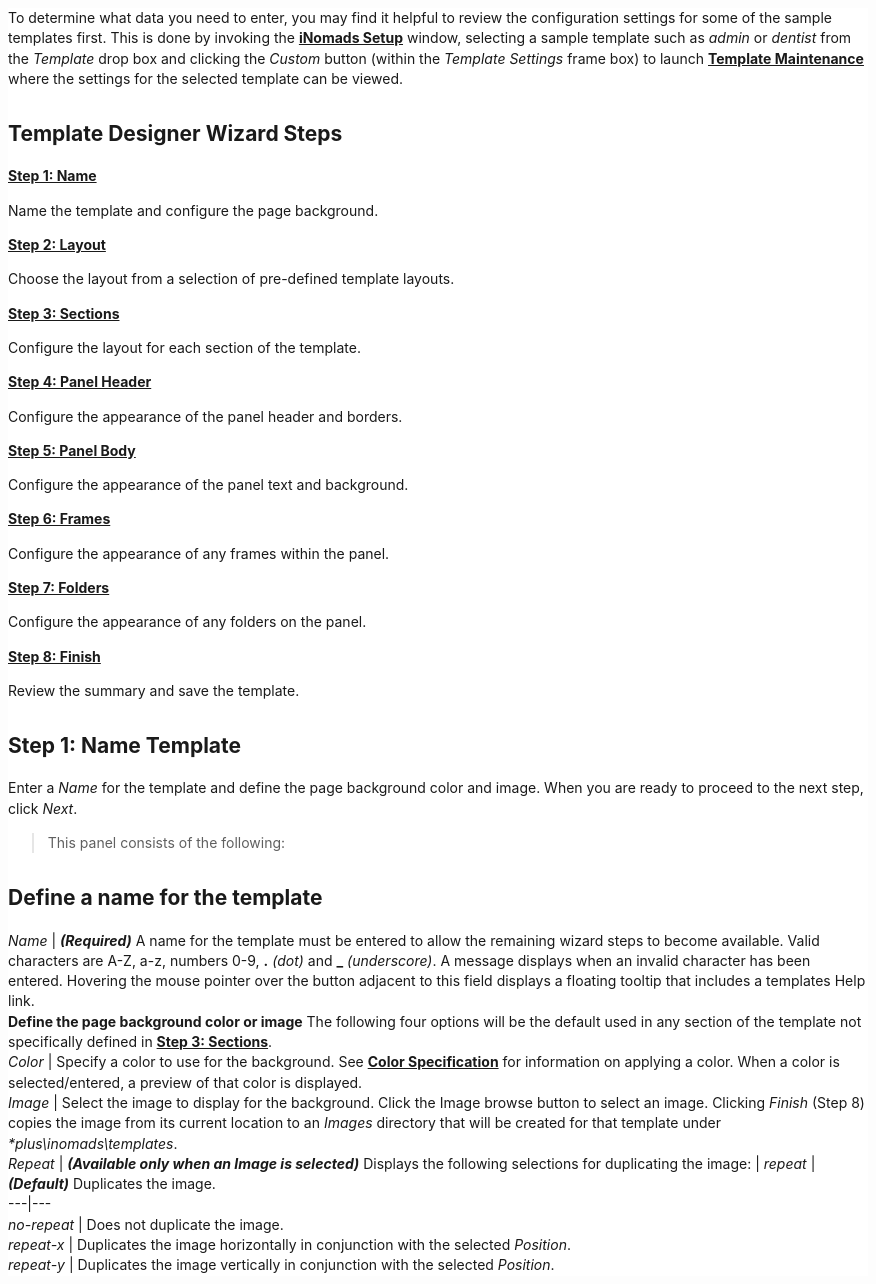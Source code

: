 To determine what data you need to enter, you may find it helpful to review the configuration settings for some of the sample templates first. This is done by invoking the **[iNomads Setup](iNomads%20Setup.md)** window, selecting a sample template such as _admin_ or _dentist_ from the _Template_ drop box and clicking the _Custom_ button (within the _Template Settings_ frame box) to launch **[Template Maintenance](Template%20Maintenance.md)** where the settings for the selected template can be viewed.

##  Template Designer Wizard Steps

**[Step 1: Name](Template%20Designer%20Wizard.htm#step1)**

Name the template and configure the page background.

**[Step 2: Layout](Template%20Designer%20Wizard.htm#step2)**

Choose the layout from a selection of pre-defined template layouts.

**[Step 3: Sections](Template%20Designer%20Wizard.htm#step3)**

Configure the layout for each section of the template.

**[Step 4: Panel Header](Template%20Designer%20Wizard.htm#step4)**

Configure the appearance of the panel header and borders.

**[Step 5: Panel Body](Template%20Designer%20Wizard.htm#step5)**

Configure the appearance of the panel text and background.

**[Step 6: Frames](Template%20Designer%20Wizard.htm#step6)**

Configure the appearance of any frames within the panel.

**[Step 7: Folders](Template%20Designer%20Wizard.htm#step7)**

Configure the appearance of any folders on the panel.

**[Step 8: Finish](Template%20Designer%20Wizard.htm#step8)**

Review the summary and save the template.

##  Step 1: Name Template

Enter a _Name_ for the template and define the page background color and image. When you are ready to proceed to the next step, click _Next_.

> This panel consists of the following:

**Define a name for the template**  
---  
_Name_ |  **_(Required)_** A name for the template must be entered to allow the remaining wizard steps to become available. Valid characters are A-Z, a-z, numbers 0-9, **.**  _(dot)_ and **_**  _(underscore)_. A message displays when an invalid character has been entered. Hovering the mouse pointer over the button adjacent to this field displays a floating tooltip that includes a templates Help link.  
**Define the page background color or image** The following four options will be the default used in any section of the template not specifically defined in **[Step 3: Sections](Template%20Designer%20Wizard.htm#step3)**.  
_Color_ |  Specify a color to use for the background. See **[Color Specification](Color%20Specification.md)** for information on applying a color. When a color is selected/entered, a preview of that color is displayed.  
_Image_ |  Select the image to display for the background. Click the Image browse button to select an image. Clicking _Finish_ (Step 8) copies the image from its current location to an _Images_ directory that will be created for that template under _*plus\inomads\templates_.  
_Repeat_ |  **_(Available only when an Image is selected)_** Displays the following selections for duplicating the image: |  _repeat_ |  **_(Default)_** Duplicates the image.  
---|---  
_no-repeat_ |  Does not duplicate the image.  
_repeat-x_ |  Duplicates the image horizontally in conjunction with the selected _Position_.  
_repeat-y_ |  Duplicates the image vertically in conjunction with the selected _Position_.  